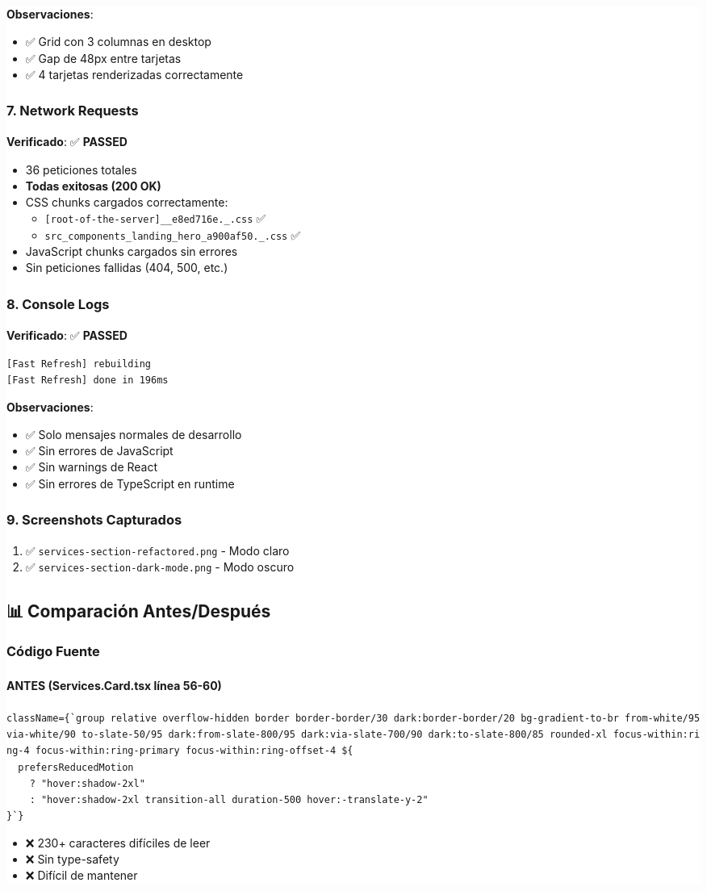 **Observaciones**:
- ✅ Grid con 3 columnas en desktop
- ✅ Gap de 48px entre tarjetas
- ✅ 4 tarjetas renderizadas correctamente

### 7. Network Requests

**Verificado**: ✅ **PASSED**
- 36 peticiones totales
- **Todas exitosas (200 OK)**
- CSS chunks cargados correctamente:
  - `[root-of-the-server]__e8ed716e._.css` ✅
  - `src_components_landing_hero_a900af50._.css` ✅
- JavaScript chunks cargados sin errores
- Sin peticiones fallidas (404, 500, etc.)

### 8. Console Logs

**Verificado**: ✅ **PASSED**
```
[Fast Refresh] rebuilding
[Fast Refresh] done in 196ms
```

**Observaciones**:
- ✅ Solo mensajes normales de desarrollo
- ✅ Sin errores de JavaScript
- ✅ Sin warnings de React
- ✅ Sin errores de TypeScript en runtime

### 9. Screenshots Capturados

1. ✅ `services-section-refactored.png` - Modo claro
2. ✅ `services-section-dark-mode.png` - Modo oscuro

## 📊 Comparación Antes/Después

### Código Fuente

#### ANTES (Services.Card.tsx línea 56-60)
```tsx
className={`group relative overflow-hidden border border-border/30 dark:border-border/20 bg-gradient-to-br from-white/95 via-white/90 to-slate-50/95 dark:from-slate-800/95 dark:via-slate-700/90 dark:to-slate-800/85 rounded-xl focus-within:ring-4 focus-within:ring-primary focus-within:ring-offset-4 ${
  prefersReducedMotion
    ? "hover:shadow-2xl"
    : "hover:shadow-2xl transition-all duration-500 hover:-translate-y-2"
}`}
```
- ❌ 230+ caracteres difíciles de leer
- ❌ Sin type-safety
- ❌ Difícil de mantener
